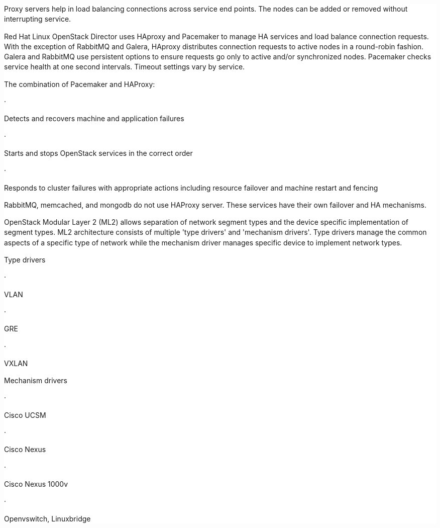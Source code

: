 Proxy servers help in load balancing connections across service end points. The nodes can be added or removed without interrupting service.

Red Hat Linux OpenStack Director uses HAproxy and Pacemaker to manage HA services and load balance connection requests. With the exception of RabbitMQ and Galera, HAproxy distributes connection requests to active nodes in a round-robin fashion. Galera and RabbitMQ use persistent options to ensure requests go only to active and/or synchronized nodes. Pacemaker checks service health at one second intervals. Timeout settings vary by service.

The combination of Pacemaker and HAProxy:

<span>·</span>

Detects and recovers machine and application failures

<span>·</span>

Starts and stops OpenStack services in the correct order

<span>·</span>

Responds to cluster failures with appropriate actions including resource failover and machine restart and fencing

RabbitMQ, memcached, and mongodb do not use HAProxy server. These services have their own failover and HA mechanisms.

OpenStack Modular Layer 2 (ML2) allows separation of network segment types and the device specific implementation of segment types. ML2 architecture consists of multiple 'type drivers' and 'mechanism drivers'. Type drivers manage the common aspects of a specific type of network while the mechanism driver manages specific device to implement network types.

Type drivers

<span>·</span>

VLAN

<span>·</span>

GRE

<span>·</span>

VXLAN

Mechanism drivers

<span>·</span>

Cisco UCSM

<span>·</span>

Cisco Nexus

<span>·</span>

Cisco Nexus 1000v

<span>·</span>

Openvswitch, Linuxbridge
